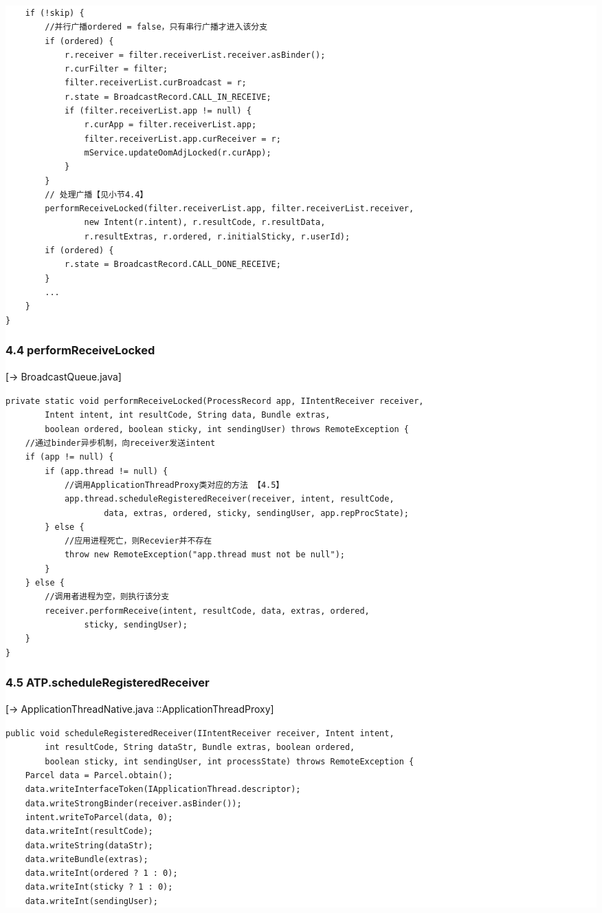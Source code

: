         if (!skip) {
            //并行广播ordered = false，只有串行广播才进入该分支
            if (ordered) {
                r.receiver = filter.receiverList.receiver.asBinder();
                r.curFilter = filter;
                filter.receiverList.curBroadcast = r;
                r.state = BroadcastRecord.CALL_IN_RECEIVE;
                if (filter.receiverList.app != null) {
                    r.curApp = filter.receiverList.app;
                    filter.receiverList.app.curReceiver = r;
                    mService.updateOomAdjLocked(r.curApp);
                }
            }
            // 处理广播【见小节4.4】
            performReceiveLocked(filter.receiverList.app, filter.receiverList.receiver,
                    new Intent(r.intent), r.resultCode, r.resultData,
                    r.resultExtras, r.ordered, r.initialSticky, r.userId);
            if (ordered) {
                r.state = BroadcastRecord.CALL_DONE_RECEIVE;
            }
            ...
        }
    }

### 4.4 performReceiveLocked

[-> BroadcastQueue.java]

    private static void performReceiveLocked(ProcessRecord app, IIntentReceiver receiver,
            Intent intent, int resultCode, String data, Bundle extras,
            boolean ordered, boolean sticky, int sendingUser) throws RemoteException {
        //通过binder异步机制，向receiver发送intent
        if (app != null) {
            if (app.thread != null) {
                //调用ApplicationThreadProxy类对应的方法 【4.5】
                app.thread.scheduleRegisteredReceiver(receiver, intent, resultCode,
                        data, extras, ordered, sticky, sendingUser, app.repProcState);
            } else {
                //应用进程死亡，则Recevier并不存在
                throw new RemoteException("app.thread must not be null");
            }
        } else {
            //调用者进程为空，则执行该分支
            receiver.performReceive(intent, resultCode, data, extras, ordered,
                    sticky, sendingUser);
        }
    }

### 4.5 ATP.scheduleRegisteredReceiver
[-> ApplicationThreadNative.java  ::ApplicationThreadProxy]

    public void scheduleRegisteredReceiver(IIntentReceiver receiver, Intent intent,
            int resultCode, String dataStr, Bundle extras, boolean ordered,
            boolean sticky, int sendingUser, int processState) throws RemoteException {
        Parcel data = Parcel.obtain();
        data.writeInterfaceToken(IApplicationThread.descriptor);
        data.writeStrongBinder(receiver.asBinder());
        intent.writeToParcel(data, 0);
        data.writeInt(resultCode);
        data.writeString(dataStr);
        data.writeBundle(extras);
        data.writeInt(ordered ? 1 : 0);
        data.writeInt(sticky ? 1 : 0);
        data.writeInt(sendingUser);